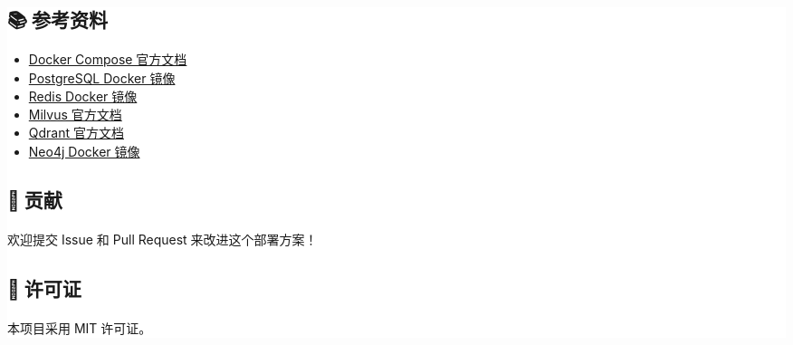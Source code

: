 ## 📚 参考资料

- [Docker Compose 官方文档](https://docs.docker.com/compose/)
- [PostgreSQL Docker 镜像](https://hub.docker.com/_/postgres)
- [Redis Docker 镜像](https://hub.docker.com/_/redis)
- [Milvus 官方文档](https://milvus.io/docs)
- [Qdrant 官方文档](https://qdrant.tech/documentation/)
- [Neo4j Docker 镜像](https://hub.docker.com/_/neo4j)

## 🤝 贡献

欢迎提交 Issue 和 Pull Request 来改进这个部署方案！

## 📄 许可证

本项目采用 MIT 许可证。